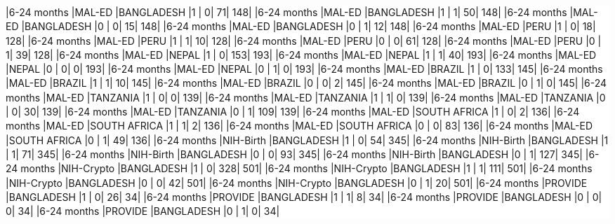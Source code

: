 |6-24 months                |MAL-ED     |BANGLADESH   |1      |            0|     71|   148|
|6-24 months                |MAL-ED     |BANGLADESH   |1      |            1|     50|   148|
|6-24 months                |MAL-ED     |BANGLADESH   |0      |            0|     15|   148|
|6-24 months                |MAL-ED     |BANGLADESH   |0      |            1|     12|   148|
|6-24 months                |MAL-ED     |PERU         |1      |            0|     18|   128|
|6-24 months                |MAL-ED     |PERU         |1      |            1|     10|   128|
|6-24 months                |MAL-ED     |PERU         |0      |            0|     61|   128|
|6-24 months                |MAL-ED     |PERU         |0      |            1|     39|   128|
|6-24 months                |MAL-ED     |NEPAL        |1      |            0|    153|   193|
|6-24 months                |MAL-ED     |NEPAL        |1      |            1|     40|   193|
|6-24 months                |MAL-ED     |NEPAL        |0      |            0|      0|   193|
|6-24 months                |MAL-ED     |NEPAL        |0      |            1|      0|   193|
|6-24 months                |MAL-ED     |BRAZIL       |1      |            0|    133|   145|
|6-24 months                |MAL-ED     |BRAZIL       |1      |            1|     10|   145|
|6-24 months                |MAL-ED     |BRAZIL       |0      |            0|      2|   145|
|6-24 months                |MAL-ED     |BRAZIL       |0      |            1|      0|   145|
|6-24 months                |MAL-ED     |TANZANIA     |1      |            0|      0|   139|
|6-24 months                |MAL-ED     |TANZANIA     |1      |            1|      0|   139|
|6-24 months                |MAL-ED     |TANZANIA     |0      |            0|     30|   139|
|6-24 months                |MAL-ED     |TANZANIA     |0      |            1|    109|   139|
|6-24 months                |MAL-ED     |SOUTH AFRICA |1      |            0|      2|   136|
|6-24 months                |MAL-ED     |SOUTH AFRICA |1      |            1|      2|   136|
|6-24 months                |MAL-ED     |SOUTH AFRICA |0      |            0|     83|   136|
|6-24 months                |MAL-ED     |SOUTH AFRICA |0      |            1|     49|   136|
|6-24 months                |NIH-Birth  |BANGLADESH   |1      |            0|     54|   345|
|6-24 months                |NIH-Birth  |BANGLADESH   |1      |            1|     71|   345|
|6-24 months                |NIH-Birth  |BANGLADESH   |0      |            0|     93|   345|
|6-24 months                |NIH-Birth  |BANGLADESH   |0      |            1|    127|   345|
|6-24 months                |NIH-Crypto |BANGLADESH   |1      |            0|    328|   501|
|6-24 months                |NIH-Crypto |BANGLADESH   |1      |            1|    111|   501|
|6-24 months                |NIH-Crypto |BANGLADESH   |0      |            0|     42|   501|
|6-24 months                |NIH-Crypto |BANGLADESH   |0      |            1|     20|   501|
|6-24 months                |PROVIDE    |BANGLADESH   |1      |            0|     26|    34|
|6-24 months                |PROVIDE    |BANGLADESH   |1      |            1|      8|    34|
|6-24 months                |PROVIDE    |BANGLADESH   |0      |            0|      0|    34|
|6-24 months                |PROVIDE    |BANGLADESH   |0      |            1|      0|    34|
